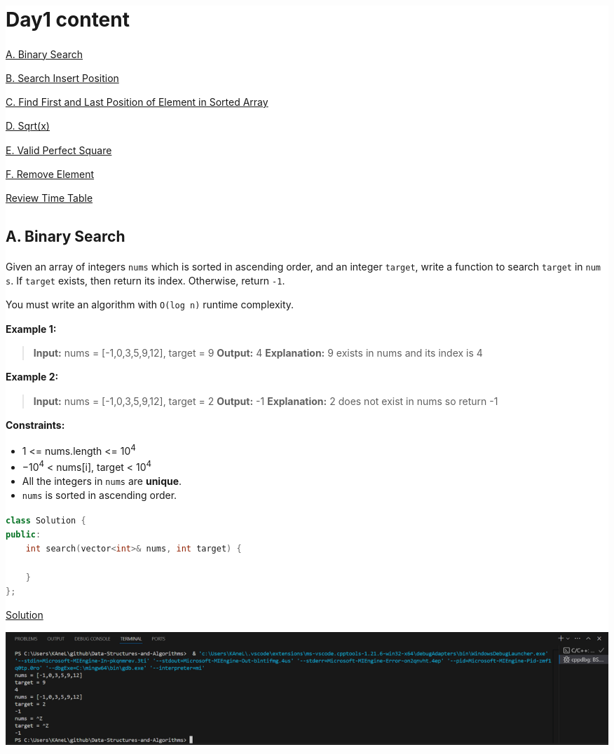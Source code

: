 # Day1 content

[A. Binary Search](#a-binary-search)

[B. Search Insert Position](#b-search-insert-position)

[C. Find First and Last Position of Element in Sorted Array](#c-find-first-and-last-position-of-element-in-sorted-array)

[D. Sqrt(x)](#d-sqrtx)

[E. Valid Perfect Square](#e-valid-perfect-square)

[F. Remove Element](#f-remove-element)

[Review Time Table](#review-time-table)


## A. Binary Search

Given an array of integers `nums` which is sorted in ascending order, and an integer `target`, write a function to search `target` in `nums`. If `target` exists, then return its index. Otherwise, return `-1`.

You must write an algorithm with `O(log n)` runtime complexity.


**Example 1:**
> **Input:** nums = [-1,0,3,5,9,12], target = 9
> **Output:** 4
> **Explanation:** 9 exists in nums and its index is 4


**Example 2:**
> **Input:** nums = [-1,0,3,5,9,12], target = 2
> **Output:** -1
> **Explanation:** 2 does not exist in nums so return -1


**Constraints:**
- 1 <= nums.length <= $10^4$
- $-10^4$ < nums[i], target < $10^4$
- All the integers in `nums` are **unique**.
- `nums` is sorted in ascending order.


```c++
class Solution {
public:
    int search(vector<int>& nums, int target) {
        
    }
};
```

[Solution](BS.cpp)

![BS](image.png)
